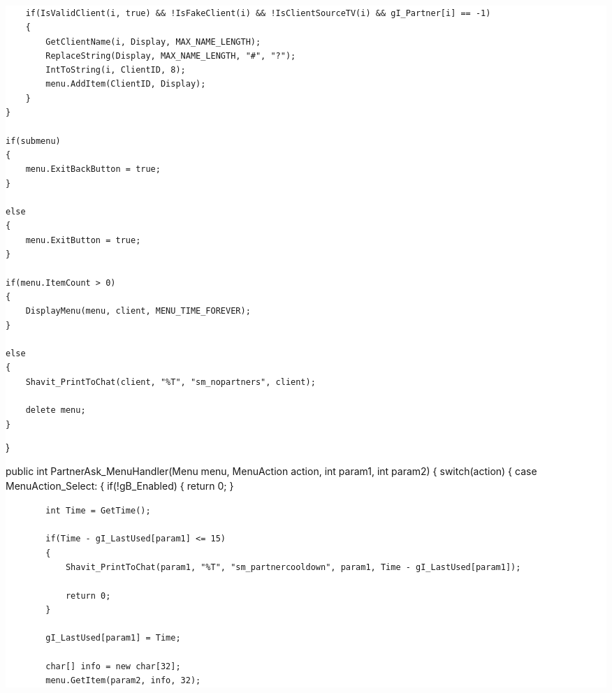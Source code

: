 		if(IsValidClient(i, true) && !IsFakeClient(i) && !IsClientSourceTV(i) && gI_Partner[i] == -1)
		{
			GetClientName(i, Display, MAX_NAME_LENGTH);
			ReplaceString(Display, MAX_NAME_LENGTH, "#", "?");
			IntToString(i, ClientID, 8);
			menu.AddItem(ClientID, Display);
		}
	}
	
	if(submenu)
	{
		menu.ExitBackButton = true;
	}
	
	else
	{
		menu.ExitButton = true;
	}
	
	if(menu.ItemCount > 0)
	{
		DisplayMenu(menu, client, MENU_TIME_FOREVER);
	}
	
	else
	{
		Shavit_PrintToChat(client, "%T", "sm_nopartners", client);
		
		delete menu;
	}
}

public int PartnerAsk_MenuHandler(Menu menu, MenuAction action, int param1, int param2)
{
	switch(action)
	{
		case MenuAction_Select:
		{
			if(!gB_Enabled)
			{
				return 0;
			}

			int Time = GetTime();
			
			if(Time - gI_LastUsed[param1] <= 15)
			{
				Shavit_PrintToChat(param1, "%T", "sm_partnercooldown", param1, Time - gI_LastUsed[param1]);
				
				return 0;
			}
			
			gI_LastUsed[param1] = Time;
			
			char[] info = new char[32];
			menu.GetItem(param2, info, 32);
			